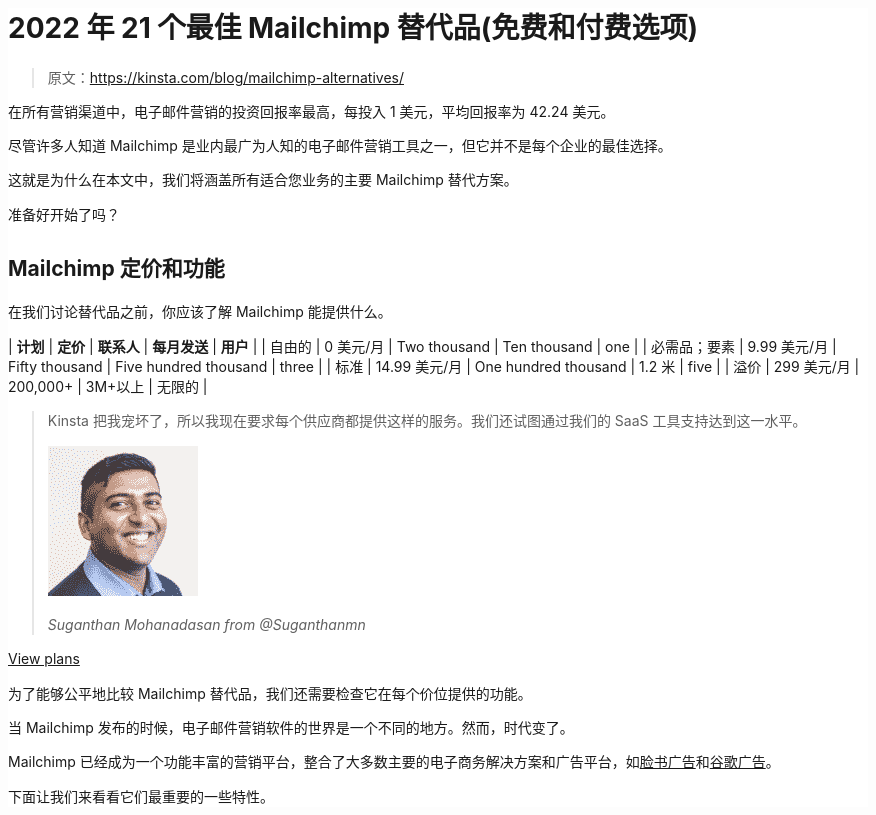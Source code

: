 # 2022 年 21 个最佳 Mailchimp 替代品(免费和付费选项)

> 原文：<https://kinsta.com/blog/mailchimp-alternatives/>

在所有营销渠道中，电子邮件营销的投资回报率最高，每投入 1 美元，平均回报率为 42.24 美元。

尽管许多人知道 Mailchimp 是业内最广为人知的电子邮件营销工具之一，但它并不是每个企业的最佳选择。

这就是为什么在本文中，我们将涵盖所有适合您业务的主要 Mailchimp 替代方案。

准备好开始了吗？

## Mailchimp 定价和功能

在我们讨论替代品之前，你应该了解 Mailchimp 能提供什么。

| **计划** | **定价** | **联系人** | **每月发送** | **用户** |
| 自由的 | 0 美元/月 | Two thousand | Ten thousand | one |
| 必需品；要素 | 9.99 美元/月 | Fifty thousand | Five hundred thousand | three |
| 标准 | 14.99 美元/月 | One hundred thousand | 1.2 米 | five |
| 溢价 | 299 美元/月 | 200,000+ | 3M+以上 | 无限的 |





> Kinsta 把我宠坏了，所以我现在要求每个供应商都提供这样的服务。我们还试图通过我们的 SaaS 工具支持达到这一水平。
> 
> <footer class="wp-block-kinsta-client-quote__footer">
> 
> ![](img/60f15faa5735bd2437bf9dada5ee9192.png)
> 
> <cite class="wp-block-kinsta-client-quote__cite">Suganthan Mohanadasan from @Suganthanmn</cite></footer>

[View plans](https://kinsta.com/plans/)

为了能够公平地比较 Mailchimp 替代品，我们还需要检查它在每个价位提供的功能。

当 Mailchimp 发布的时候，电子邮件营销软件的世界是一个不同的地方。然而，时代变了。

Mailchimp 已经成为一个功能丰富的营销平台，整合了大多数主要的电子商务解决方案和广告平台，如[脸书广告](https://kinsta.com/blog/banner-ad-sizes/#most-common-facebook-ad-sizes)和[谷歌广告](https://kinsta.com/blog/how-to-use-google-adwords/)。

下面让我们来看看它们最重要的一些特性。
